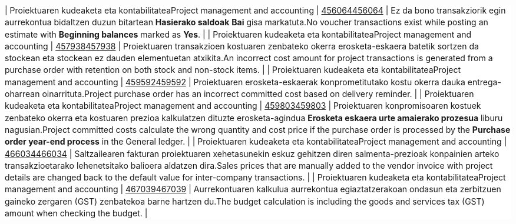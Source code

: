 | <span data-ttu-id="5ad60-141">Proiektuaren kudeaketa eta kontabilitatea</span><span class="sxs-lookup"><span data-stu-id="5ad60-141">Project management and accounting</span></span>   | [<span data-ttu-id="5ad60-142">456064</span><span class="sxs-lookup"><span data-stu-id="5ad60-142">456064</span></span>](https://fix.lcs.dynamics.com/Issue/Details/?bugId=456064) | <span data-ttu-id="5ad60-143">Ez da bono transakziorik egin aurrekontua bidaltzen duzun bitartean **Hasierako saldoak** **Bai** gisa markatuta.</span><span class="sxs-lookup"><span data-stu-id="5ad60-143">No voucher transactions exist while posting an estimate with **Beginning balances** marked as **Yes**.</span></span>                                                                                                                                                                  |
| <span data-ttu-id="5ad60-144">Proiektuaren kudeaketa eta kontabilitatea</span><span class="sxs-lookup"><span data-stu-id="5ad60-144">Project management and accounting</span></span>   | [<span data-ttu-id="5ad60-145">457938</span><span class="sxs-lookup"><span data-stu-id="5ad60-145">457938</span></span>](https://fix.lcs.dynamics.com/Issue/Details/?bugId=457938) | <span data-ttu-id="5ad60-146">Proiektuaren transakzioen kostuaren zenbateko okerra erosketa-eskaera batetik sortzen da stockean eta stockean ez dauden elementuetan atxikita.</span><span class="sxs-lookup"><span data-stu-id="5ad60-146">An incorrect cost amount for project transactions is generated from a purchase order with retention on both stock and non-stock items.</span></span>                                                                                                                                |
| <span data-ttu-id="5ad60-147">Proiektuaren kudeaketa eta kontabilitatea</span><span class="sxs-lookup"><span data-stu-id="5ad60-147">Project management and accounting</span></span>   | [<span data-ttu-id="5ad60-148">459592</span><span class="sxs-lookup"><span data-stu-id="5ad60-148">459592</span></span>](https://fix.lcs.dynamics.com/Issue/Details/?bugId=459592) | <span data-ttu-id="5ad60-149">Proiektuaren erosketa-eskaerak konprometitutako kostu okerra dauka entrega-oharrean oinarrituta.</span><span class="sxs-lookup"><span data-stu-id="5ad60-149">Project purchase order has an incorrect committed cost based on delivery reminder.</span></span>                                                                                                                                                                                                 |
| <span data-ttu-id="5ad60-150">Proiektuaren kudeaketa eta kontabilitatea</span><span class="sxs-lookup"><span data-stu-id="5ad60-150">Project management and accounting</span></span>   | [<span data-ttu-id="5ad60-151">459803</span><span class="sxs-lookup"><span data-stu-id="5ad60-151">459803</span></span>](https://fix.lcs.dynamics.com/Issue/Details/?bugId=459803) | <span data-ttu-id="5ad60-152">Proiektuaren konpromisoaren kostuek zenbateko okerra eta kostuaren prezioa kalkulatzen dituzte erosketa-agindua **Erosketa eskaera urte amaierako prozesua** liburu nagusian.</span><span class="sxs-lookup"><span data-stu-id="5ad60-152">Project committed costs calculate the wrong quantity and cost price if the purchase order is processed by the **Purchase order year-end process** in the General ledger.</span></span>                                                                                             |
| <span data-ttu-id="5ad60-153">Proiektuaren kudeaketa eta kontabilitatea</span><span class="sxs-lookup"><span data-stu-id="5ad60-153">Project management and accounting</span></span>   | [<span data-ttu-id="5ad60-154">466034</span><span class="sxs-lookup"><span data-stu-id="5ad60-154">466034</span></span>](https://fix.lcs.dynamics.com/Issue/Details/?bugId=466034) | <span data-ttu-id="5ad60-155">Saltzailearen fakturan proiektuaren xehetasunekin eskuz gehitzen diren salmenta-prezioak konpainien arteko transakzioetarako lehenetsitako balioera aldatzen dira.</span><span class="sxs-lookup"><span data-stu-id="5ad60-155">Sales prices that are manually added to the vendor invoice with project details are changed back to the default value for inter-company transactions.</span></span>                                                                                                                                 |
| <span data-ttu-id="5ad60-156">Proiektuaren kudeaketa eta kontabilitatea</span><span class="sxs-lookup"><span data-stu-id="5ad60-156">Project management and accounting</span></span>   | [<span data-ttu-id="5ad60-157">467039</span><span class="sxs-lookup"><span data-stu-id="5ad60-157">467039</span></span>](https://fix.lcs.dynamics.com/Issue/Details/?bugId=467039) | <span data-ttu-id="5ad60-158">Aurrekontuaren kalkulua aurrekontua egiaztatzerakoan ondasun eta zerbitzuen gaineko zergaren (GST) zenbatekoa barne hartzen du.</span><span class="sxs-lookup"><span data-stu-id="5ad60-158">The budget calculation is including the goods and services tax (GST) amount when checking the budget.</span></span>                                                                                                                                                                     |